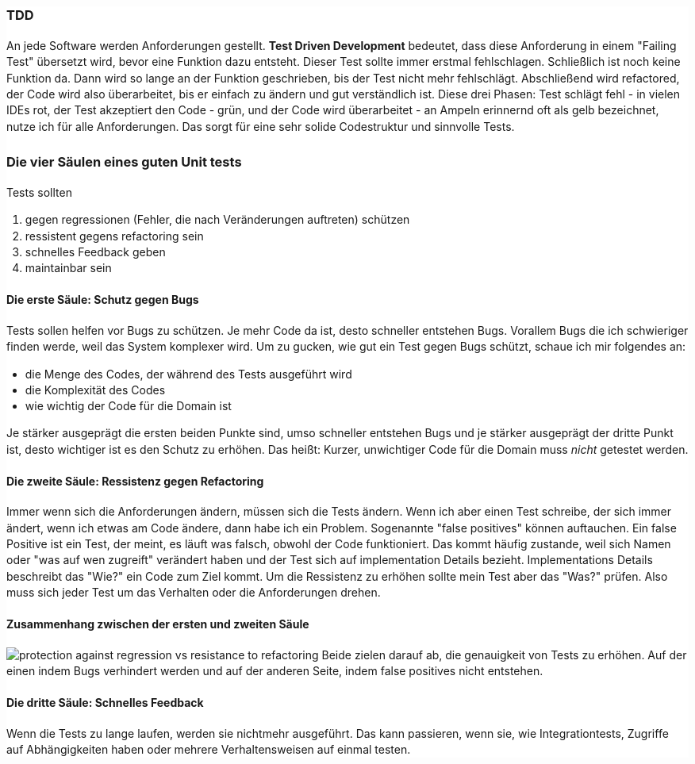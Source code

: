 ### TDD
An jede Software werden Anforderungen gestellt. 
__Test Driven Development__ bedeutet, dass diese Anforderung in einem "Failing Test" übersetzt wird, bevor eine Funktion dazu entsteht. Dieser Test sollte immer erstmal fehlschlagen. Schließlich ist noch keine Funktion da.
Dann wird so lange an der Funktion geschrieben, bis der Test nicht mehr fehlschlägt. Abschließend wird refactored, der Code wird also überarbeitet, bis er einfach zu ändern und gut verständlich ist.
Diese drei Phasen: Test schlägt fehl - in vielen IDEs rot, der Test akzeptiert den Code - grün, und der Code wird überarbeitet - an Ampeln erinnernd oft als gelb bezeichnet, nutze ich für alle Anforderungen. Das sorgt für eine sehr solide Codestruktur und sinnvolle Tests.


### Die vier Säulen eines guten Unit tests
Tests sollten 
1. gegen regressionen (Fehler, die nach Veränderungen auftreten) schützen
2. ressistent gegens refactoring sein
3. schnelles Feedback geben
4. maintainbar sein

#### Die erste Säule: Schutz gegen Bugs
Tests sollen helfen vor Bugs zu schützen.
Je mehr Code da ist, desto schneller entstehen Bugs. 
Vorallem Bugs die ich schwieriger finden werde, weil das System komplexer wird. Um zu gucken, wie gut ein Test gegen Bugs schützt, schaue ich mir folgendes an: 
* die Menge des Codes, der während des Tests ausgeführt wird
* die Komplexität des Codes
* wie wichtig der Code für die Domain ist  

Je stärker ausgeprägt die ersten beiden Punkte sind, umso schneller entstehen Bugs und je stärker ausgeprägt der dritte Punkt ist, desto wichtiger ist es den Schutz zu erhöhen. Das heißt: Kurzer, unwichtiger Code für die Domain muss _nicht_ getestet werden.

#### Die zweite Säule: Ressistenz gegen Refactoring
Immer wenn sich die Anforderungen ändern, müssen sich die Tests ändern. Wenn ich aber einen Test schreibe, der sich immer ändert, wenn ich etwas am Code ändere, dann habe ich ein Problem. Sogenannte "false positives" können auftauchen.
Ein false Positive ist ein Test, der meint, es läuft was falsch, obwohl der Code funktioniert. 
Das kommt häufig zustande, weil sich Namen oder "was auf wen zugreift" verändert haben und der Test sich auf implementation Details bezieht.
Implementations Details beschreibt das "Wie?" ein Code zum Ziel kommt. Um die Ressistenz zu erhöhen sollte mein Test aber das "Was?" prüfen. Also muss sich jeder Test um das Verhalten oder die Anforderungen drehen. 

#### Zusammenhang zwischen der ersten und zweiten Säule
![protection against regression vs resistance to refactoring](./Diagrams/regressionvsrefactoring)
Beide zielen darauf ab, die genauigkeit von Tests zu erhöhen. Auf der einen indem Bugs verhindert werden und auf der anderen Seite, indem false positives nicht entstehen.

#### Die dritte Säule: Schnelles Feedback
Wenn die Tests zu lange laufen, werden sie nichtmehr ausgeführt. Das kann passieren, wenn sie, wie Integrationtests, Zugriffe auf Abhängigkeiten haben oder mehrere Verhaltensweisen auf einmal testen.

